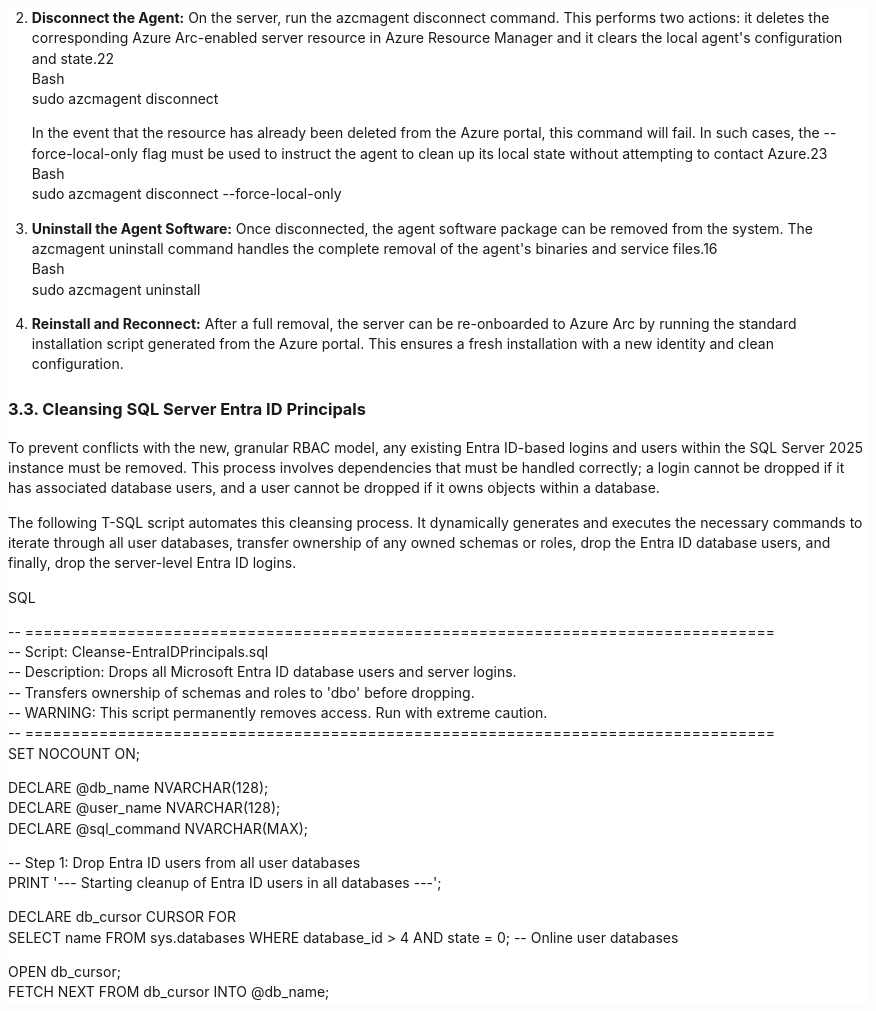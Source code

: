 2. **Disconnect the Agent:** On the server, run the azcmagent disconnect command. This performs two actions: it deletes the corresponding Azure Arc-enabled server resource in Azure Resource Manager and it clears the local agent's configuration and state.22  
   Bash  
   sudo azcmagent disconnect

   In the event that the resource has already been deleted from the Azure portal, this command will fail. In such cases, the \--force-local-only flag must be used to instruct the agent to clean up its local state without attempting to contact Azure.23  
   Bash  
   sudo azcmagent disconnect \--force-local-only

3. **Uninstall the Agent Software:** Once disconnected, the agent software package can be removed from the system. The azcmagent uninstall command handles the complete removal of the agent's binaries and service files.16  
   Bash  
   sudo azcmagent uninstall

4. **Reinstall and Reconnect:** After a full removal, the server can be re-onboarded to Azure Arc by running the standard installation script generated from the Azure portal. This ensures a fresh installation with a new identity and clean configuration.

### **3.3. Cleansing SQL Server Entra ID Principals**

To prevent conflicts with the new, granular RBAC model, any existing Entra ID-based logins and users within the SQL Server 2025 instance must be removed. This process involves dependencies that must be handled correctly; a login cannot be dropped if it has associated database users, and a user cannot be dropped if it owns objects within a database.

The following T-SQL script automates this cleansing process. It dynamically generates and executes the necessary commands to iterate through all user databases, transfer ownership of any owned schemas or roles, drop the Entra ID database users, and finally, drop the server-level Entra ID logins.

SQL

\-- \=================================================================================  
\-- Script: Cleanse-EntraIDPrincipals.sql  
\-- Description: Drops all Microsoft Entra ID database users and server logins.  
\--              Transfers ownership of schemas and roles to 'dbo' before dropping.  
\-- WARNING: This script permanently removes access. Run with extreme caution.  
\-- \=================================================================================  
SET NOCOUNT ON;

DECLARE @db\_name NVARCHAR(128);  
DECLARE @user\_name NVARCHAR(128);  
DECLARE @sql\_command NVARCHAR(MAX);

\-- Step 1: Drop Entra ID users from all user databases  
PRINT '--- Starting cleanup of Entra ID users in all databases \---';

DECLARE db\_cursor CURSOR FOR  
SELECT name FROM sys.databases WHERE database\_id \> 4 AND state \= 0; \-- Online user databases

OPEN db\_cursor;  
FETCH NEXT FROM db\_cursor INTO @db\_name;
